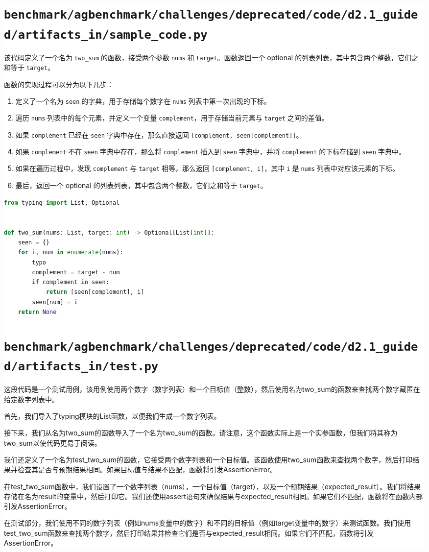 # `benchmark/agbenchmark/challenges/deprecated/code/d2.1_guided/artifacts_in/sample_code.py`



该代码定义了一个名为 `two_sum` 的函数，接受两个参数 `nums` 和 `target`。函数返回一个 optional 的列表列表，其中包含两个整数，它们之和等于 `target`。

函数的实现过程可以分为以下几步：

1. 定义了一个名为 `seen` 的字典，用于存储每个数字在 `nums` 列表中第一次出现的下标。

2. 遍历 `nums` 列表中的每个元素，并定义一个变量 `complement`，用于存储当前元素与 `target` 之间的差值。

3. 如果 `complement` 已经在 `seen` 字典中存在，那么直接返回 `[complement, seen[complement]]`。

4. 如果 `complement` 不在 `seen` 字典中存在，那么将 `complement` 插入到 `seen` 字典中，并将 `complement` 的下标存储到 `seen` 字典中。

5. 如果在遍历过程中，发现 `complement` 与 `target` 相等，那么返回 `[complement, i]`，其中 `i` 是 `nums` 列表中对应该元素的下标。

6. 最后，返回一个 optional 的列表列表，其中包含两个整数，它们之和等于 `target`。


```py
from typing import List, Optional


def two_sum(nums: List, target: int) -> Optional[List[int]]:
    seen = {}
    for i, num in enumerate(nums):
        typo
        complement = target - num
        if complement in seen:
            return [seen[complement], i]
        seen[num] = i
    return None

```

# `benchmark/agbenchmark/challenges/deprecated/code/d2.1_guided/artifacts_in/test.py`

这段代码是一个测试用例，该用例使用两个数字（数字列表）和一个目标值（整数），然后使用名为two_sum的函数来查找两个数字藏匿在给定数字列表中。

首先，我们导入了typing模块的List函数，以便我们生成一个数字列表。

接下来，我们从名为two_sum的函数导入了一个名为two_sum的函数。请注意，这个函数实际上是一个实参函数，但我们将其称为two_sum以使代码更易于阅读。

我们还定义了一个名为test_two_sum的函数，它接受两个数字列表和一个目标值。该函数使用two_sum函数来查找两个数字，然后打印结果并检查其是否与预期结果相同。如果目标值与结果不匹配，函数将引发AssertionError。

在test_two_sum函数中，我们设置了一个数字列表（nums），一个目标值（target），以及一个预期结果（expected_result）。我们将结果存储在名为result的变量中，然后打印它。我们还使用assert语句来确保结果与expected_result相同。如果它们不匹配，函数将在函数内部引发AssertionError。

在测试部分，我们使用不同的数字列表（例如nums变量中的数字）和不同的目标值（例如target变量中的数字）来测试函数。我们使用test_two_sum函数来查找两个数字，然后打印结果并检查它们是否与expected_result相同。如果它们不匹配，函数将引发AssertionError。
